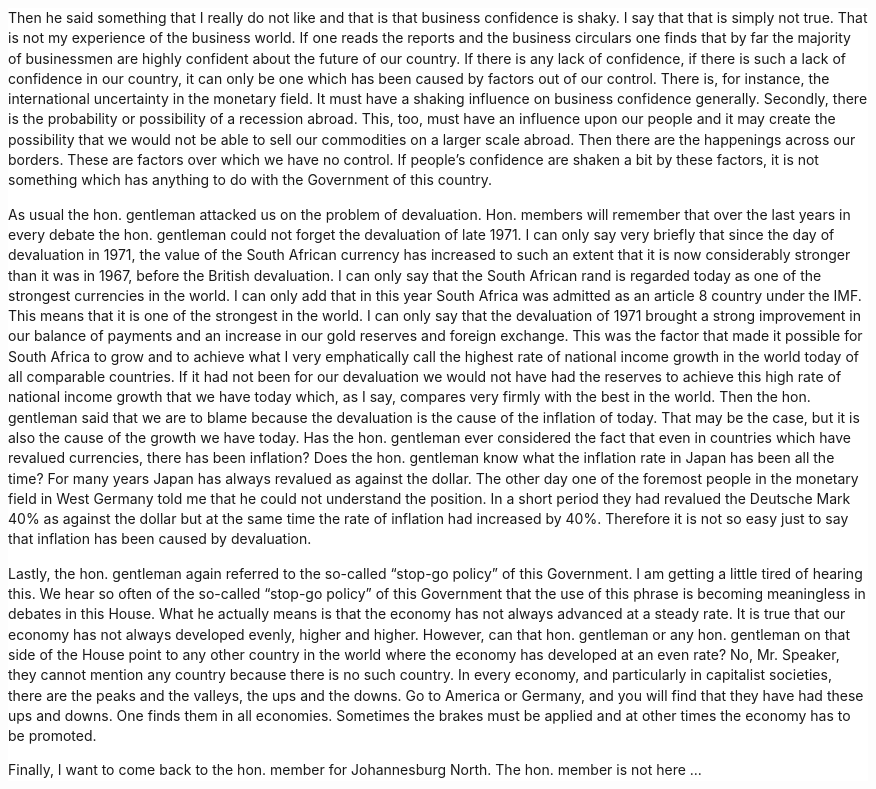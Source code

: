 <p>Then he said something that I really do not like and that is that business confidence is shaky. I say that that is simply not true. That is not my experience of the business world. If one reads the reports and the business circulars one finds that by far the majority of businessmen are highly confident about the future of our country. If there is any lack of confidence, if there is such a lack of confidence in our country, it can only be one which has been caused by factors out of our control. There is, for instance, the international uncertainty in the monetary field. It must have a shaking influence on business confidence generally. Secondly, there is the probability or possibility of a recession abroad. This, too, must have an influence upon our people and it may create the possibility that we would not be able to sell our commodities on a larger scale abroad. Then there are the happenings across our borders. These are factors over which we have no control. If people&#x2019;s confidence are shaken a bit by these factors, it is not something which has anything to do with the Government of this country.</p>

<p>As usual the hon. gentleman attacked us on the problem of devaluation. Hon. members will remember that over the last years in every debate the hon. gentleman could not forget the devaluation of late 1971. I can only say very briefly that since the day of devaluation in 1971, the value of the South African currency has increased to such an extent that it is now considerably stronger than it was in 1967, before the British devaluation. I can only say that the South African rand is regarded today as one of the strongest currencies in the world. I can only add that in this year South Africa was admitted as an article 8 country under the IMF. This means that it is one of the strongest in the world. I can only say that the devaluation of 1971 brought a strong improvement in our balance of payments and an increase in our gold reserves and foreign exchange. This was the factor that made it possible for South Africa to grow and to achieve what I very emphatically call the highest rate of national income growth in the world today of all comparable countries. If it had not been for our devaluation we would not have had the reserves to achieve this high rate of national income growth that we have today which, as I say, compares very firmly with the best in the world. Then the hon. gentleman said that we are to blame because the devaluation is the cause of the inflation of today. That may be the case, but it is also the cause of the growth we have today. Has the hon. gentleman ever considered the fact <span class="col_1443-1444" refersTo="page_0736"/>that even in countries which have revalued currencies, there has been inflation? Does the hon. gentleman know what the inflation rate in Japan has been all the time? For many years Japan has always revalued as against the dollar. The other day one of the foremost people in the monetary field in West Germany told me that he could not understand the position. In a short period they had revalued the Deutsche Mark 40% as against the dollar but at the same time the rate of inflation had increased by 40%. Therefore it is not so easy just to say that inflation has been caused by devaluation.</p>

<p>Lastly, the hon. gentleman again referred to the so-called &#x201C;stop-go policy&#x201D; of this Government. I am getting a little tired of hearing this. We hear so often of the so-called &#x201C;stop-go policy&#x201D; of this Government that the use of this phrase is becoming meaningless in debates in this House. What he actually means is that the economy has not always advanced at a steady rate. It is true that our economy has not always developed evenly, higher and higher. However, can that hon. gentleman or any hon. gentleman on that side of the House point to any other country in the world where the economy has developed at an even rate? No, Mr. Speaker, they cannot mention any country because there is no such country. In every economy, and particularly in capitalist societies, there are the peaks and the valleys, the ups and the downs. Go to America or Germany, and you will find that they have had these ups and downs. One finds them in all economies. Sometimes the brakes must be applied and at other times the economy has to be promoted.</p>

<p>Finally, I want to come back to the hon. member for Johannesburg North. The hon. member is not here ...</p>

</speech>
